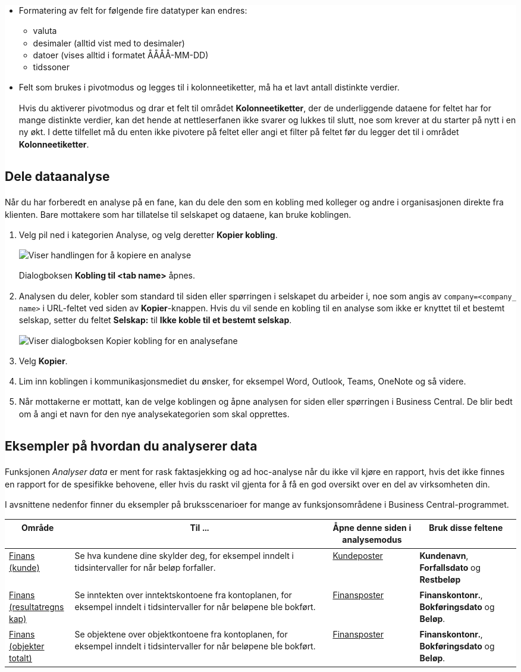 - Formatering av felt for følgende fire datatyper kan endres: 

   - valuta 
   - desimaler (alltid vist med to desimaler) 
   - datoer (vises alltid i formatet ÅÅÅÅ-MM-DD)
   - tidssoner
- Felt som brukes i pivotmodus og legges til i kolonneetiketter, må ha et lavt antall distinkte verdier.

   Hvis du aktiverer pivotmodus og drar et felt til området **Kolonneetiketter**, der de underliggende dataene for feltet har for mange distinkte verdier, kan det hende at nettleserfanen ikke svarer og lukkes til slutt, noe som krever at du starter på nytt i en ny økt. I dette tilfellet må du enten ikke pivotere på feltet eller angi et filter på feltet før du legger det til i området **Kolonneetiketter**.

## Dele dataanalyse

Når du har forberedt en analyse på en fane, kan du dele den som en kobling med kolleger og andre i organisasjonen direkte fra klienten. Bare mottakere som har tillatelse til selskapet og dataene, kan bruke koblingen.

1. Velg pil ned i kategorien Analyse, og velg deretter **Kopier kobling**.

   ![Viser handlingen for å kopiere en analyse](media/analysis-mode-copy.png)

   Dialogboksen **Kobling til \<tab name\>** åpnes.

1. Analysen du deler, kobler som standard til siden eller spørringen i selskapet du arbeider i, noe som angis av `company=<company_name>` i URL-feltet ved siden av **Kopier**-knappen. Hvis du vil sende en kobling til en analyse som ikke er knyttet til et bestemt selskap, setter du feltet **Selskap:** til **Ikke koble til et bestemt selskap**.

   ![Viser dialogboksen Kopier kobling for en analysefane](media/analysis-link-copied.svg)

1. Velg **Kopier**.
1. Lim inn koblingen i kommunikasjonsmediet du ønsker, for eksempel Word, Outlook, Teams, OneNote og så videre. 
1. Når mottakerne er mottatt, kan de velge koblingen og åpne analysen for siden eller spørringen i Business Central. De blir bedt om å angi et navn for den nye analysekategorien som skal opprettes.  

## Eksempler på hvordan du analyserer data

Funksjonen *Analyser data* er ment for rask faktasjekking og ad hoc-analyse når du ikke vil kjøre en rapport, hvis det ikke finnes en rapport for de spesifikke behovene, eller hvis du raskt vil gjenta for å få en god oversikt over en del av virksomheten din.

I avsnittene nedenfor finner du eksempler på bruksscenarioer for mange av funksjonsområdene i Business Central-programmet.

| Område | Til ... | Åpne denne siden i analysemodus | Bruk disse feltene |
| ---- | ----- | ------------------------------- |------------------- |
| [Finans (kunde)](#example-finance-accounts-receivables) | Se hva kundene dine skylder deg, for eksempel inndelt i tidsintervaller for når beløp forfaller. | [Kundeposter](https://businesscentral.dynamics.com/?page=25) | **Kundenavn**, **Forfallsdato** og **Restbeløp** |
| [Finans (resultatregnskap)](#example-finance-income-statement) | Se inntekten over inntektskontoene fra kontoplanen, for eksempel inndelt i tidsintervaller for når beløpene ble bokført. | [Finansposter](https://businesscentral.dynamics.com/?page=20) | **Finanskontonr.**, **Bokføringsdato** og **Beløp**. |
| [Finans (objekter totalt)](#example-finance-total-assets) | Se objektene over objektkontoene fra kontoplanen, for eksempel inndelt i tidsintervaller for når beløpene ble bokført. | [Finansposter](https://businesscentral.dynamics.com/?page=20) | **Finanskontonr.**, **Bokføringsdato** og **Beløp**. |
